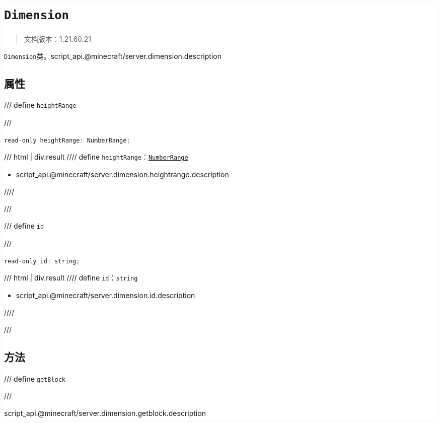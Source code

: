 # `Dimension`

> 文档版本：1.21.60.21

`Dimension`类。script_api.@minecraft/server.dimension.description

## 属性

/// define
`heightRange`


///

```js
read-only heightRange: NumberRange;
```

/// html | div.result
//// define
`heightRange`：[`NumberRange`](../../common/1.1.0/numberrange.md)

- script_api.@minecraft/server.dimension.heightrange.description


////

///


/// define
`id`


///

```js
read-only id: string;
```

/// html | div.result
//// define
`id`：`string`

- script_api.@minecraft/server.dimension.id.description


////

///


## 方法

/// define
`getBlock`


///

script_api.@minecraft/server.dimension.getblock.description
